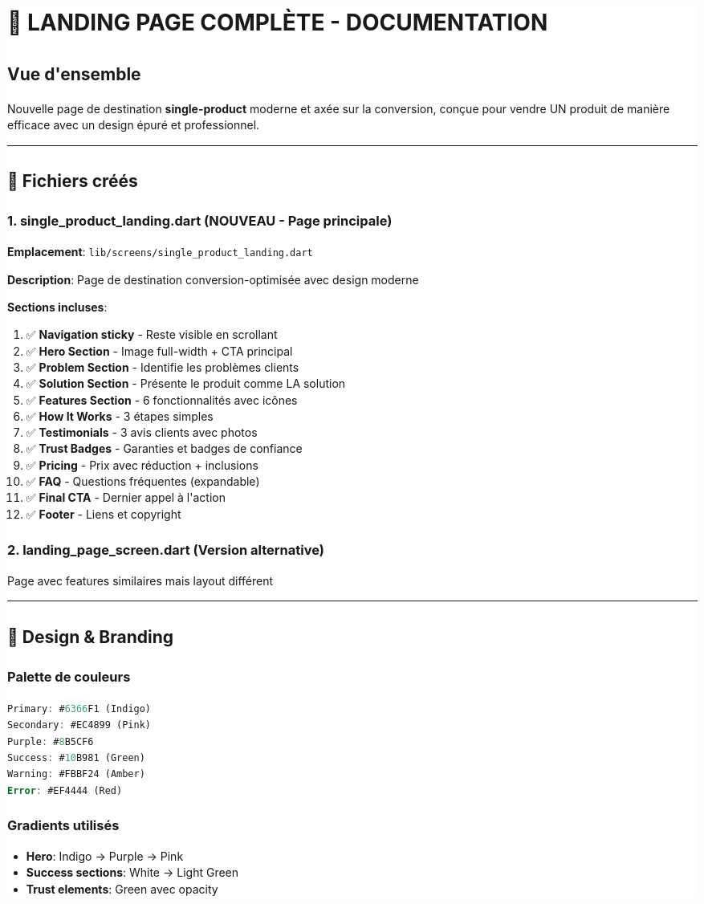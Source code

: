 # 🎯 LANDING PAGE COMPLÈTE - DOCUMENTATION

## Vue d'ensemble
Nouvelle page de destination **single-product** moderne et axée sur la conversion, conçue pour vendre UN produit de manière efficace avec un design épuré et professionnel.

---

## 📁 Fichiers créés

### 1. **single_product_landing.dart** (NOUVEAU - Page principale)
**Emplacement**: `lib/screens/single_product_landing.dart`

**Description**: Page de destination conversion-optimisée avec design moderne

**Sections incluses**:
1. ✅ **Navigation sticky** - Reste visible en scrollant
2. ✅ **Hero Section** - Image full-width + CTA principal
3. ✅ **Problem Section** - Identifie les problèmes clients
4. ✅ **Solution Section** - Présente le produit comme LA solution
5. ✅ **Features Section** - 6 fonctionnalités avec icônes
6. ✅ **How It Works** - 3 étapes simples
7. ✅ **Testimonials** - 3 avis clients avec photos
8. ✅ **Trust Badges** - Garanties et badges de confiance
9. ✅ **Pricing** - Prix avec réduction + inclusions
10. ✅ **FAQ** - Questions fréquentes (expandable)
11. ✅ **Final CTA** - Dernier appel à l'action
12. ✅ **Footer** - Liens et copyright

### 2. **landing_page_screen.dart** (Version alternative)
Page avec features similaires mais layout différent

---

## 🎨 Design & Branding

### Palette de couleurs
```dart
Primary: #6366F1 (Indigo)
Secondary: #EC4899 (Pink)
Purple: #8B5CF6
Success: #10B981 (Green)
Warning: #FBBF24 (Amber)
Error: #EF4444 (Red)
```

### Gradients utilisés
- **Hero**: Indigo → Purple → Pink
- **Success sections**: White → Light Green
- **Trust elements**: Green avec opacity

